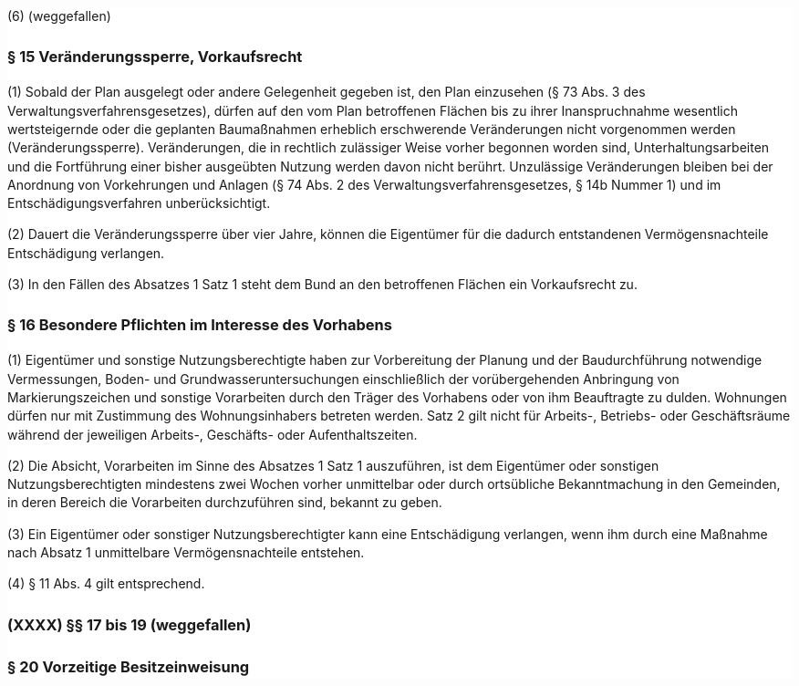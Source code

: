 (6) (weggefallen)


### § 15 Veränderungssperre, Vorkaufsrecht

(1) Sobald der Plan ausgelegt oder andere Gelegenheit gegeben ist, den
Plan einzusehen (§ 73 Abs. 3 des Verwaltungsverfahrensgesetzes),
dürfen auf den vom Plan betroffenen Flächen bis zu ihrer
Inanspruchnahme wesentlich wertsteigernde oder die geplanten
Baumaßnahmen erheblich erschwerende Veränderungen nicht vorgenommen
werden (Veränderungssperre). Veränderungen, die in rechtlich
zulässiger Weise vorher begonnen worden sind, Unterhaltungsarbeiten
und die Fortführung einer bisher ausgeübten Nutzung werden davon nicht
berührt. Unzulässige Veränderungen bleiben bei der Anordnung von
Vorkehrungen und Anlagen (§ 74 Abs. 2 des
Verwaltungsverfahrensgesetzes, § 14b Nummer 1) und im
Entschädigungsverfahren unberücksichtigt.

(2) Dauert die Veränderungssperre über vier Jahre, können die
Eigentümer für die dadurch entstandenen Vermögensnachteile
Entschädigung verlangen.

(3) In den Fällen des Absatzes 1 Satz 1 steht dem Bund an den
betroffenen Flächen ein Vorkaufsrecht zu.


### § 16 Besondere Pflichten im Interesse des Vorhabens

(1) Eigentümer und sonstige Nutzungsberechtigte haben zur Vorbereitung
der Planung und der Baudurchführung notwendige Vermessungen, Boden-
und Grundwasseruntersuchungen einschließlich der vorübergehenden
Anbringung von Markierungszeichen und sonstige Vorarbeiten durch den
Träger des Vorhabens oder von ihm Beauftragte zu dulden. Wohnungen
dürfen nur mit Zustimmung des Wohnungsinhabers betreten werden. Satz 2
gilt nicht für Arbeits-, Betriebs- oder Geschäftsräume während der
jeweiligen Arbeits-, Geschäfts- oder Aufenthaltszeiten.

(2) Die Absicht, Vorarbeiten im Sinne des Absatzes 1 Satz 1
auszuführen, ist dem Eigentümer oder sonstigen Nutzungsberechtigten
mindestens zwei Wochen vorher unmittelbar oder durch ortsübliche
Bekanntmachung in den Gemeinden, in deren Bereich die Vorarbeiten
durchzuführen sind, bekannt zu geben.

(3) Ein Eigentümer oder sonstiger Nutzungsberechtigter kann eine
Entschädigung verlangen, wenn ihm durch eine Maßnahme nach Absatz 1
unmittelbare Vermögensnachteile entstehen.

(4) § 11 Abs. 4 gilt entsprechend.


### (XXXX) §§ 17 bis 19 (weggefallen)



### § 20 Vorzeitige Besitzeinweisung
